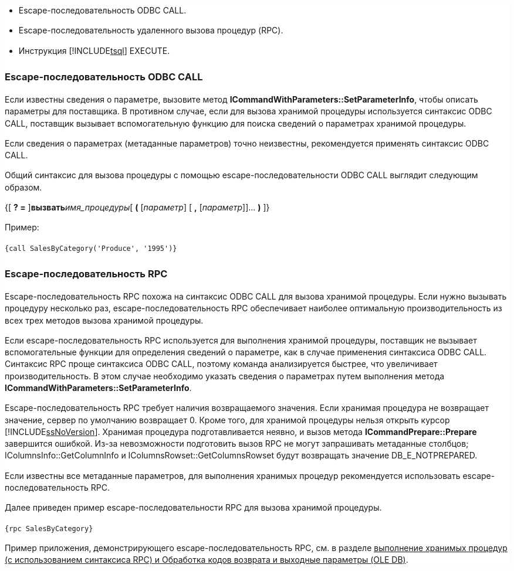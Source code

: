 -   Escape-последовательность ODBC CALL.  
  
-   Escape-последовательность удаленного вызова процедур (RPC).  
  
-   Инструкция [!INCLUDE[tsql](../../../includes/tsql-md.md)] EXECUTE.  
  
### <a name="odbc-call-escape-sequence"></a>Escape-последовательность ODBC CALL  
 Если известны сведения о параметре, вызовите метод **ICommandWithParameters::SetParameterInfo**, чтобы описать параметры для поставщика. В противном случае, если для вызова хранимой процедуры используется синтаксис ODBC CALL, поставщик вызывает вспомогательную функцию для поиска сведений о параметрах хранимой процедуры.  
  
 Если сведения о параметрах (метаданные параметров) точно неизвестны, рекомендуется применять синтаксис ODBC CALL.  
  
 Общий синтаксис для вызова процедуры с помощью escape-последовательности ODBC CALL выглядит следующим образом.  
  
 {[ **? =** ]**вызвать**_имя_процедуры_[ **(** [*параметр*] [ **,** [*параметр*]]... **)** ]}  
  
 Пример:  
  
```  
{call SalesByCategory('Produce', '1995')}  
```  
  
### <a name="rpc-escape-sequence"></a>Escape-последовательность RPC  
 Escape-последовательность RPC похожа на синтаксис ODBC CALL для вызова хранимой процедуры. Если нужно вызывать процедуру несколько раз, escape-последовательность RPC обеспечивает наиболее оптимальную производительность из всех трех методов вызова хранимой процедуры.  
  
 Если escape-последовательность RPC используется для выполнения хранимой процедуры, поставщик не вызывает вспомогательные функции для определения сведений о параметре, как в случае применения синтаксиса ODBC CALL. Синтаксис RPC проще синтаксиса ODBC CALL, поэтому команда анализируется быстрее, что увеличивает производительность. В этом случае необходимо указать сведения о параметрах путем выполнения метода **ICommandWithParameters::SetParameterInfo**.  
  
 Escape-последовательность RPC требует наличия возвращаемого значения. Если хранимая процедура не возвращает значение, сервер по умолчанию возвращает 0. Кроме того, для хранимой процедуры нельзя открыть курсор [!INCLUDE[ssNoVersion](../../../includes/ssnoversion-md.md)]. Хранимая процедура подготавливается неявно, и вызов метода **ICommandPrepare::Prepare** завершится ошибкой. Из-за невозможности подготовить вызов RPC не могут запрашивать метаданные столбцов; IColumnsInfo::GetColumnInfo и IColumnsRowset::GetColumnsRowset будут возвращать значение DB_E_NOTPREPARED.  
  
 Если известны все метаданные параметров, для выполнения хранимых процедур рекомендуется использовать escape-последовательность RPC.  
  
 Далее приведен пример escape-последовательности RPC для вызова хранимой процедуры.  
  
```  
{rpc SalesByCategory}  
```  
  
 Пример приложения, демонстрирующего escape-последовательность RPC, см. в разделе [выполнение хранимых процедур &#40;с использованием синтаксиса RPC&#41; и Обработка кодов возврата и выходные параметры &#40;OLE DB&#41;](../../native-client-ole-db-how-to/results/execute-stored-procedure-with-rpc-and-process-output.md).  
  